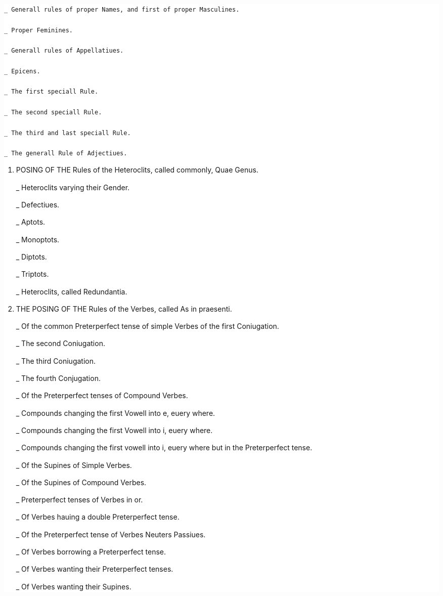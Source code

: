     _ Generall rules of proper Names, and first of proper Masculines.

    _ Proper Feminines.

    _ Generall rules of Appellatiues.

    _ Epicens.

    _ The first speciall Rule.

    _ The second speciall Rule.

    _ The third and last speciall Rule.

    _ The generall Rule of Adjectiues.

1. POSING OF THE Rules of the Heteroclits, called commonly, Quae Genus.

    _ Heteroclits varying their Gender.

    _ Defectiues.

    _ Aptots.

    _ Monoptots.

    _ Diptots.

    _ Triptots.

    _ Heteroclits, called Redundantia.

1. THE POSING OF THE Rules of the Verbes, called As in praesenti.

    _ Of the common Preterperfect tense of simple Verbes of the first Coniugation.

    _ The second Coniugation.

    _ The third Coniugation.

    _ The fourth Conjugation.

    _ Of the Preterperfect tenses of Compound Verbes.

    _ Compounds changing the first Vowell into e, euery where.

    _ Compounds changing the first Vowell into i, euery where.

    _ Compounds changing the first vowell into i, euery where but in the Preterperfect tense.

    _ Of the Supines of Simple Verbes.

    _ Of the Supines of Compound Verbes.

    _ Preterperfect tenses of Verbes in or.

    _ Of Verbes hauing a double Preterperfect tense.

    _ Of the Preterperfect tense of Verbes Neuters Passiues.

    _ Of Verbes borrowing a Preterperfect tense.

    _ Of Verbes wanting their Preterperfect tenses.

    _ Of Verbes wanting their Supines.

